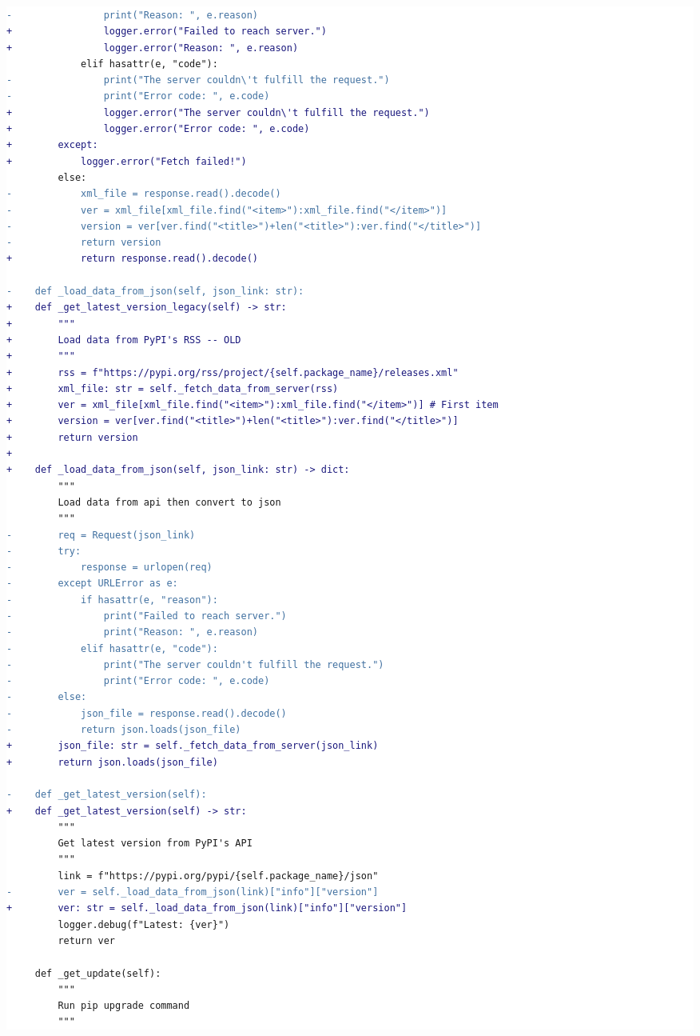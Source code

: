 ```diff
-                print("Reason: ", e.reason)
+                logger.error("Failed to reach server.")
+                logger.error("Reason: ", e.reason)
             elif hasattr(e, "code"):
-                print("The server couldn\'t fulfill the request.")
-                print("Error code: ", e.code)
+                logger.error("The server couldn\'t fulfill the request.")
+                logger.error("Error code: ", e.code)
+        except:
+            logger.error("Fetch failed!")
         else:
-            xml_file = response.read().decode()
-            ver = xml_file[xml_file.find("<item>"):xml_file.find("</item>")]
-            version = ver[ver.find("<title>")+len("<title>"):ver.find("</title>")]
-            return version
+            return response.read().decode()
 
-    def _load_data_from_json(self, json_link: str):
+    def _get_latest_version_legacy(self) -> str:
+        """
+        Load data from PyPI's RSS -- OLD
+        """
+        rss = f"https://pypi.org/rss/project/{self.package_name}/releases.xml"
+        xml_file: str = self._fetch_data_from_server(rss)
+        ver = xml_file[xml_file.find("<item>"):xml_file.find("</item>")] # First item
+        version = ver[ver.find("<title>")+len("<title>"):ver.find("</title>")]
+        return version
+
+    def _load_data_from_json(self, json_link: str) -> dict:
         """
         Load data from api then convert to json
         """
-        req = Request(json_link)
-        try:
-            response = urlopen(req)
-        except URLError as e:
-            if hasattr(e, "reason"):
-                print("Failed to reach server.")
-                print("Reason: ", e.reason)
-            elif hasattr(e, "code"):
-                print("The server couldn't fulfill the request.")
-                print("Error code: ", e.code)
-        else:
-            json_file = response.read().decode()
-            return json.loads(json_file)
+        json_file: str = self._fetch_data_from_server(json_link)
+        return json.loads(json_file)
 
-    def _get_latest_version(self):
+    def _get_latest_version(self) -> str:
         """
         Get latest version from PyPI's API
         """
         link = f"https://pypi.org/pypi/{self.package_name}/json"
-        ver = self._load_data_from_json(link)["info"]["version"]
+        ver: str = self._load_data_from_json(link)["info"]["version"]
         logger.debug(f"Latest: {ver}")
         return ver
 
     def _get_update(self):
         """
         Run pip upgrade command
         """
```